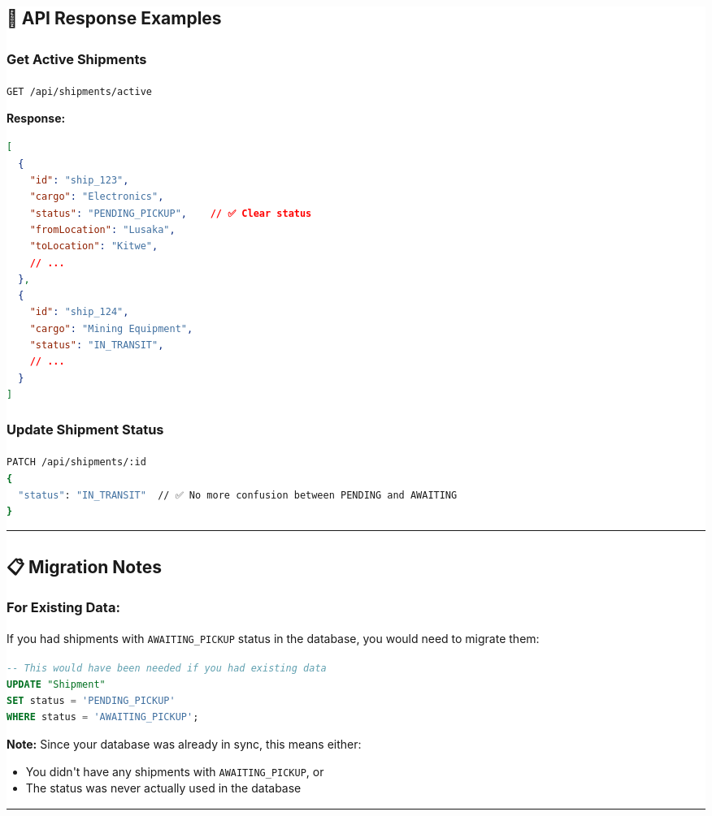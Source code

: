 
## 🚀 API Response Examples

### **Get Active Shipments**

```bash
GET /api/shipments/active
```

**Response:**
```json
[
  {
    "id": "ship_123",
    "cargo": "Electronics",
    "status": "PENDING_PICKUP",    // ✅ Clear status
    "fromLocation": "Lusaka",
    "toLocation": "Kitwe",
    // ...
  },
  {
    "id": "ship_124",
    "cargo": "Mining Equipment",
    "status": "IN_TRANSIT",
    // ...
  }
]
```

### **Update Shipment Status**

```bash
PATCH /api/shipments/:id
{
  "status": "IN_TRANSIT"  // ✅ No more confusion between PENDING and AWAITING
}
```

---

## 📋 Migration Notes

### **For Existing Data:**

If you had shipments with `AWAITING_PICKUP` status in the database, you would need to migrate them:

```sql
-- This would have been needed if you had existing data
UPDATE "Shipment" 
SET status = 'PENDING_PICKUP' 
WHERE status = 'AWAITING_PICKUP';
```

**Note:** Since your database was already in sync, this means either:
- You didn't have any shipments with `AWAITING_PICKUP`, or
- The status was never actually used in the database

---